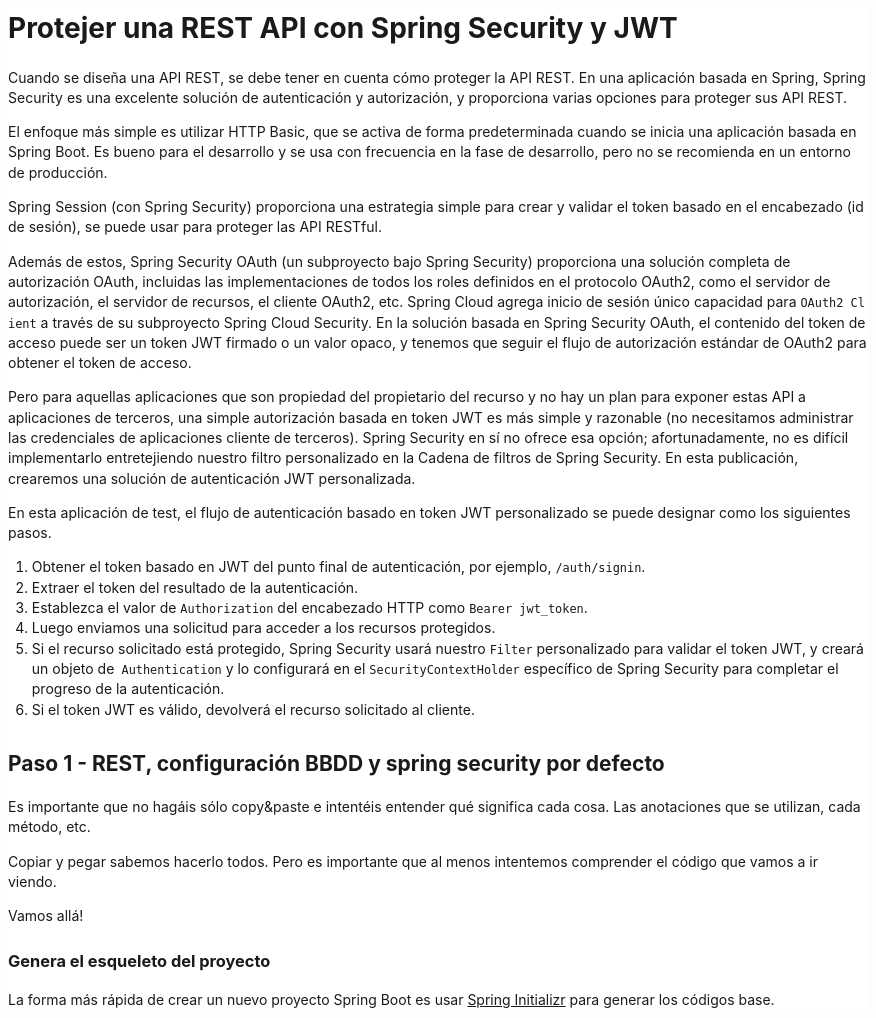# Protejer una REST API con Spring Security y JWT 

Cuando se diseña una API REST, se debe tener en cuenta cómo proteger la API REST. En una aplicación basada en Spring, Spring Security es una excelente solución de autenticación y autorización, y proporciona varias opciones para proteger sus API REST.

El enfoque más simple es utilizar HTTP Basic, que se activa de forma predeterminada cuando se inicia una aplicación basada en Spring Boot. Es bueno para el desarrollo y se usa con frecuencia en la fase de desarrollo, pero no se recomienda en un entorno de producción.

Spring Session (con Spring Security) proporciona una estrategia simple para crear y validar el token basado en el encabezado (id de sesión), se puede usar para proteger las API RESTful.

Además de estos, Spring Security OAuth (un subproyecto bajo Spring Security) proporciona una solución completa de autorización OAuth, incluidas las implementaciones de todos los roles definidos en el protocolo OAuth2, como el servidor de autorización, el servidor de recursos, el cliente OAuth2, etc. Spring Cloud agrega inicio de sesión único capacidad para `OAuth2 Client` a través de su subproyecto Spring Cloud Security. En la solución basada en Spring Security OAuth, el contenido del token de acceso puede ser un token JWT firmado o un valor opaco, y tenemos que seguir el flujo de autorización estándar de OAuth2 para obtener el token de acceso.

Pero para aquellas aplicaciones que son propiedad del propietario del recurso y no hay un plan para exponer estas API a aplicaciones de terceros, una simple autorización basada en token JWT es más simple y razonable (no necesitamos administrar las credenciales de aplicaciones cliente de terceros). Spring Security en sí no ofrece esa opción; afortunadamente, no es difícil implementarlo entretejiendo nuestro filtro personalizado en la Cadena de filtros de Spring Security. En esta publicación, crearemos una solución de autenticación JWT personalizada.

En esta aplicación de test, el flujo de autenticación basado en token JWT personalizado se puede designar como los siguientes pasos.


1. Obtener el token basado en JWT del punto final de autenticación, por ejemplo, `/auth/signin`.
2. Extraer el token del resultado de la autenticación.
3. Establezca el valor de `Authorization` del encabezado HTTP como `Bearer jwt_token`.
4. Luego enviamos una solicitud para acceder a los recursos protegidos.
5. Si el recurso solicitado está protegido, Spring Security usará nuestro `Filter` personalizado para validar el token JWT, y creará un objeto de` Authentication` y lo configurará en el `SecurityContextHolder` específico de Spring Security para completar el progreso de la autenticación.
6. Si el token JWT es válido, devolverá el recurso solicitado al cliente.

## Paso 1 - REST, configuración BBDD y spring security por defecto
Es importante que no hagáis sólo copy&paste e intentéis entender qué significa cada cosa. Las anotaciones que se utilizan, cada método, etc.

Copiar y pegar sabemos hacerlo todos. Pero es importante que al menos intentemos comprender el código que vamos a ir viendo.

Vamos allá!

### Genera el esqueleto del proyecto

La forma más rápida de crear un nuevo proyecto Spring Boot es usar [Spring Initializr](http://start.spring.io) para generar los códigos base.
